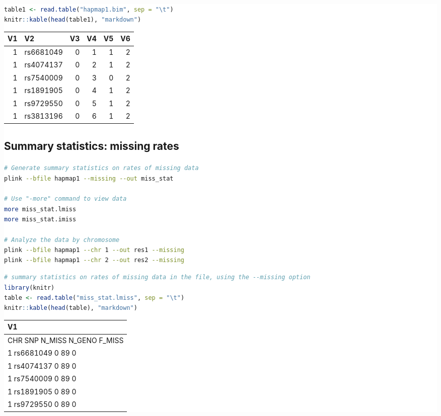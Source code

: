 ``` r
table1 <- read.table("hapmap1.bim", sep = "\t")
knitr::kable(head(table1), "markdown")
```

| V1 | V2        | V3 | V4 | V5 | V6 |
| -: | :-------- | -: | -: | -: | -: |
|  1 | rs6681049 |  0 |  1 |  1 |  2 |
|  1 | rs4074137 |  0 |  2 |  1 |  2 |
|  1 | rs7540009 |  0 |  3 |  0 |  2 |
|  1 | rs1891905 |  0 |  4 |  1 |  2 |
|  1 | rs9729550 |  0 |  5 |  1 |  2 |
|  1 | rs3813196 |  0 |  6 |  1 |  2 |

## Summary statistics: missing rates

``` bash
# Generate summary statistics on rates of missing data
plink --bfile hapmap1 --missing --out miss_stat

# Use "-more" command to view data
more miss_stat.lmiss
more miss_stat.imiss

# Analyze the data by chromosome
plink --bfile hapmap1 --chr 1 --out res1 --missing
plink --bfile hapmap1 --chr 2 --out res2 --missing
```

``` r
# summary statistics on rates of missing data in the file, using the --missing option
library(knitr)
table <- read.table("miss_stat.lmiss", sep = "\t")
knitr::kable(head(table), "markdown")
```

| V1                              |
| :------------------------------ |
| CHR SNP N\_MISS N\_GENO F\_MISS |
| 1 rs6681049 0 89 0              |
| 1 rs4074137 0 89 0              |
| 1 rs7540009 0 89 0              |
| 1 rs1891905 0 89 0              |
| 1 rs9729550 0 89 0              |
